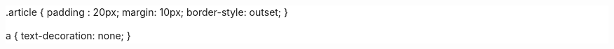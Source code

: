   .article {
    padding : 20px;
    margin: 10px;
    border-style: outset;
  }
  
  a {
    text-decoration: none;
  }
  ```
